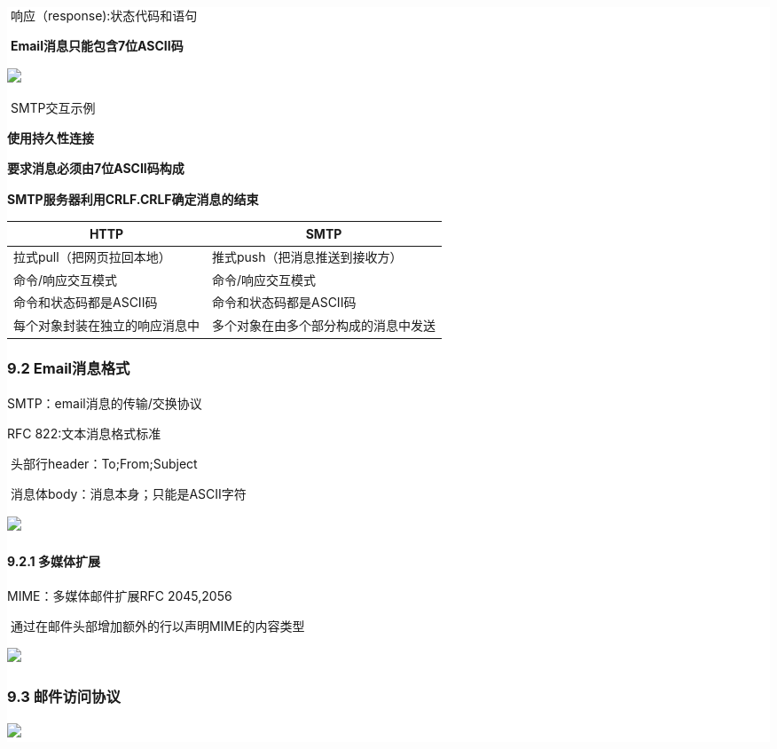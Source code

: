 ​		响应（response):状态代码和语句

​	**Email消息只能包含7位ASCII码**



![](D:\项目\markdown\计算机网络\SMTP交互示例.png)

​																		SMTP交互示例



**使用持久性连接**

**要求消息必须由7位ASCII码构成**

**SMTP服务器利用CRLF.CRLF确定消息的结束**



| HTTP                           | SMTP                                 |
| ------------------------------ | ------------------------------------ |
| 拉式pull（把网页拉回本地）     | 推式push（把消息推送到接收方）       |
| 命令/响应交互模式              | 命令/响应交互模式                    |
| 命令和状态码都是ASCII码        | 命令和状态码都是ASCII码              |
| 每个对象封装在独立的响应消息中 | 多个对象在由多个部分构成的消息中发送 |





### 9.2 Email消息格式

SMTP：email消息的传输/交换协议

RFC 822:文本消息格式标准

​	头部行header：To;From;Subject

​	消息体body：消息本身；只能是ASCII字符

![](D:\项目\markdown\计算机网络\Emai'l消息格式.png)



#### 9.2.1 多媒体扩展

MIME：多媒体邮件扩展RFC 2045,2056

​	通过在邮件头部增加额外的行以声明MIME的内容类型

![](D:\项目\markdown\计算机网络\Email多媒体扩展.png)



### 9.3 邮件访问协议

![](D:\项目\markdown\计算机网络\邮件访问协议.png)
